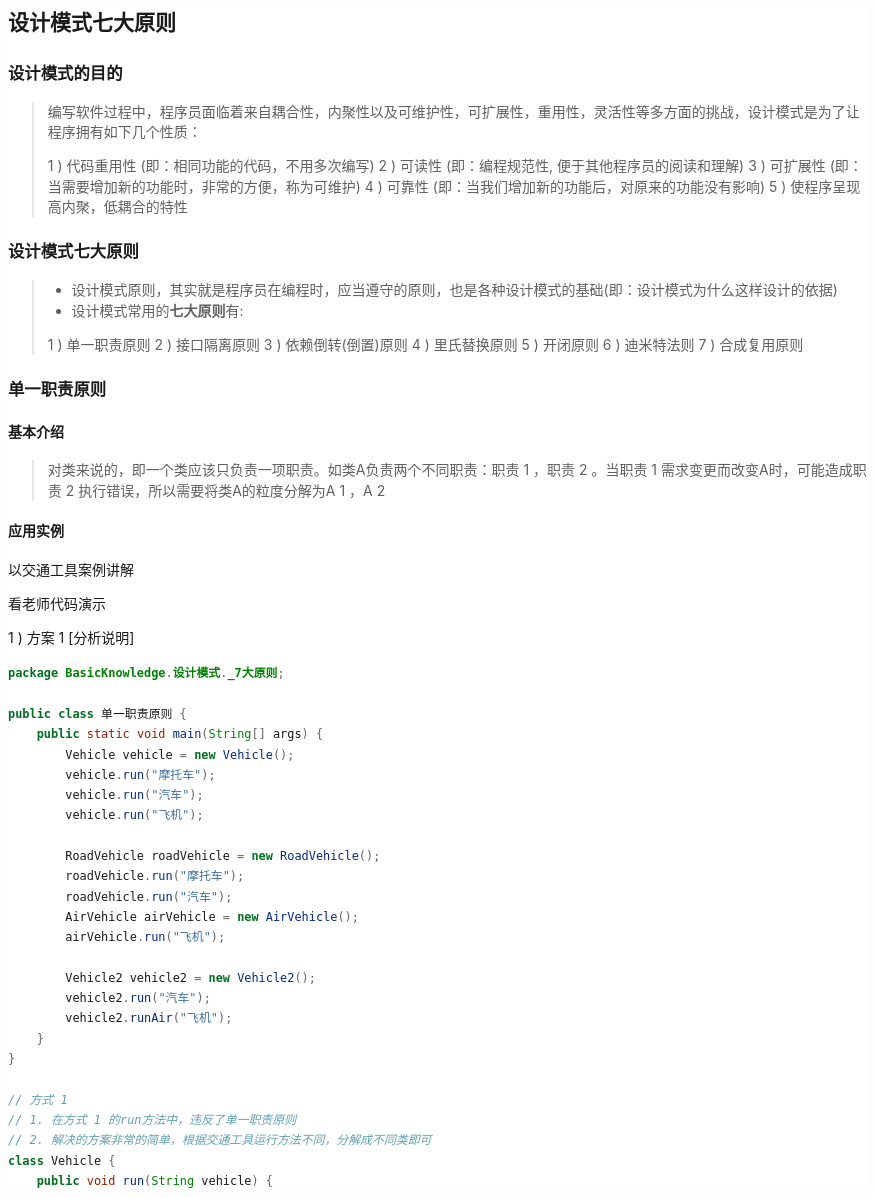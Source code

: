 ## 设计模式七大原则

### 设计模式的目的

> 编写软件过程中，程序员面临着来自耦合性，内聚性以及可维护性，可扩展性，重用性，灵活性等多方面的挑战，设计模式是为了让程序拥有如下几个性质：
>
>  1 ) 代码重用性 (即：相同功能的代码，不用多次编写)
>  2 ) 可读性 (即：编程规范性, 便于其他程序员的阅读和理解)
>  3 ) 可扩展性 (即：当需要增加新的功能时，非常的方便，称为可维护)
>  4 ) 可靠性 (即：当我们增加新的功能后，对原来的功能没有影响)
>  5 ) 使程序呈现高内聚，低耦合的特性

### 设计模式七大原则

> - 设计模式原则，其实就是程序员在编程时，应当遵守的原则，也是各种设计模式的基础(即：设计模式为什么这样设计的依据)
> - 设计模式常用的**七大原则**有:
>
>  1 ) 单一职责原则
>  2 ) 接口隔离原则
>  3 ) 依赖倒转(倒置)原则
>  4 ) 里氏替换原则
>  5 ) 开闭原则
>  6 ) 迪米特法则
>  7 ) 合成复用原则

### 单一职责原则

#### 基本介绍

> 对类来说的，即一个类应该只负责一项职责。如类A负责两个不同职责：职责 1 ，职责 2 。当职责 1 需求变更而改变A时，可能造成职责 2 执行错误，所以需要将类A的粒度分解为A 1 ，A 2

#### 应用实例

 以交通工具案例讲解

 看老师代码演示

 1 ) 方案 1 [分析说明]
```java
package BasicKnowledge.设计模式._7大原则;

public class 单一职责原则 {
    public static void main(String[] args) {
        Vehicle vehicle = new Vehicle();
        vehicle.run("摩托车");
        vehicle.run("汽车");
        vehicle.run("飞机");

        RoadVehicle roadVehicle = new RoadVehicle();
        roadVehicle.run("摩托车");
        roadVehicle.run("汽车");
        AirVehicle airVehicle = new AirVehicle();
        airVehicle.run("飞机");

        Vehicle2 vehicle2 = new Vehicle2();
        vehicle2.run("汽车");
        vehicle2.runAir("飞机");
    }
}

// 方式 1
// 1. 在方式 1 的run方法中，违反了单一职责原则
// 2. 解决的方案非常的简单，根据交通工具运行方法不同，分解成不同类即可
class Vehicle {
    public void run(String vehicle) {
```